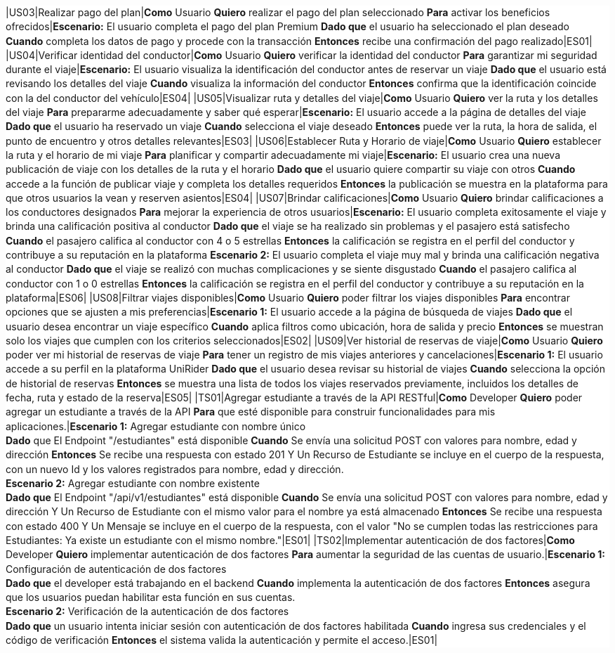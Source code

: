 |US03|Realizar pago del plan|**Como** Usuario **Quiero** realizar el pago del plan seleccionado **Para** activar los beneficios ofrecidos|**Escenario:** El usuario completa el pago del plan Premium **Dado que** el usuario ha seleccionado el plan deseado **Cuando** completa los datos de pago y procede con la transacción **Entonces** recibe una confirmación del pago realizado|ES01|
|US04|Verificar identidad del conductor|**Como** Usuario **Quiero** verificar la identidad del conductor **Para** garantizar mi seguridad durante el viaje|**Escenario:** El usuario visualiza la identificación del conductor antes de reservar un viaje **Dado que** el usuario está revisando los detalles del viaje **Cuando** visualiza la información del conductor **Entonces** confirma que la identificación coincide con la del conductor del vehículo|ES04|
|US05|Visualizar ruta y detalles del viaje|**Como** Usuario **Quiero** ver la ruta y los detalles del viaje **Para** prepararme adecuadamente y saber qué esperar|**Escenario:** El usuario accede a la página de detalles del viaje **Dado que** el usuario ha reservado un viaje **Cuando** selecciona el viaje deseado **Entonces** puede ver la ruta, la hora de salida, el punto de encuentro y otros detalles relevantes|ES03|
|US06|Establecer Ruta y Horario de viaje|**Como** Usuario **Quiero** establecer la ruta y el horario de mi viaje **Para** planificar y compartir adecuadamente mi viaje|**Escenario:** El usuario crea una nueva publicación de viaje con los detalles de la ruta y el horario **Dado que** el usuario quiere compartir su viaje con otros **Cuando** accede a la función de publicar viaje y completa los detalles requeridos **Entonces** la publicación se muestra en la plataforma para que otros usuarios la vean y reserven asientos|ES04|
|US07|Brindar calificaciones|**Como** Usuario **Quiero** brindar calificaciones a los conductores designados **Para** mejorar la experiencia de otros usuarios|**Escenario:** El usuario completa exitosamente el viaje y brinda una calificación positiva al conductor **Dado que** el viaje se ha realizado sin problemas y el pasajero está satisfecho **Cuando** el pasajero califica al conductor con 4 o 5 estrellas **Entonces** la calificación se registra en el perfil del conductor y contribuye a su reputación en la plataforma **Escenario 2:** El usuario completa el viaje muy mal y brinda una calificación negativa al conductor **Dado que** el viaje se realizó con muchas complicaciones y se siente disgustado **Cuando** el pasajero califica al conductor con 1 o 0 estrellas **Entonces** la calificación se registra en el perfil del conductor y contribuye a su reputación en la plataforma|ES06|
|US08|Filtrar viajes disponibles|**Como** Usuario **Quiero** poder filtrar los viajes disponibles **Para** encontrar opciones que se ajusten a mis preferencias|**Escenario 1:** El usuario accede a la página de búsqueda de viajes **Dado que** el usuario desea encontrar un viaje específico **Cuando** aplica filtros como ubicación, hora de salida y precio **Entonces** se muestran solo los viajes que cumplen con los criterios seleccionados|ES02|
|US09|Ver historial de reservas de viaje|**Como** Usuario **Quiero** poder ver mi historial de reservas de viaje **Para** tener un registro de mis viajes anteriores y cancelaciones|**Escenario 1:** El usuario accede a su perfil en la plataforma UniRider **Dado que** el usuario desea revisar su historial de viajes **Cuando** selecciona la opción de historial de reservas **Entonces** se muestra una lista de todos los viajes reservados previamente, incluidos los detalles de fecha, ruta y estado de la reserva|ES05|
|TS01|Agregar estudiante a través de la API RESTful|**Como** Developer **Quiero** poder agregar un estudiante a través de la API **Para** que esté disponible para construir funcionalidades para mis aplicaciones.|**Escenario 1:** Agregar estudiante con nombre único <br>**Dado** que El Endpoint "/estudiantes" está disponible **Cuando** Se envía una solicitud POST con valores para nombre, edad y dirección **Entonces** Se recibe una respuesta con estado 201 Y Un Recurso de Estudiante se incluye en el cuerpo de la respuesta, con un nuevo Id y los valores registrados para nombre, edad y dirección.<br>**Escenario 2:** Agregar estudiante con nombre existente <br> **Dado que** El Endpoint "/api/v1/estudiantes" está disponible **Cuando** Se envía una solicitud POST con valores para nombre, edad y dirección  Y Un Recurso de Estudiante con el mismo valor para el nombre ya está almacenado **Entonces** Se recibe una respuesta con estado 400 Y Un Mensaje se incluye en el cuerpo de la respuesta, con el valor "No se cumplen todas las restricciones para Estudiantes: Ya existe un estudiante con el mismo nombre."|ES01|
|TS02|Implementar autenticación de dos factores|**Como** Developer **Quiero** implementar autenticación de dos factores **Para** aumentar la seguridad de las cuentas de usuario.|**Escenario 1:** Configuración de autenticación de dos factores<br>**Dado que** el developer está trabajando en el backend **Cuando** implementa la autenticación de dos factores **Entonces** asegura que los usuarios puedan habilitar esta función en sus cuentas.<br>**Escenario 2:** Verificación de la autenticación de dos factores <br> **Dado que** un usuario intenta iniciar sesión con autenticación de dos factores habilitada **Cuando** ingresa sus credenciales y el código de verificación **Entonces** el sistema valida la autenticación y permite el acceso.|ES01|